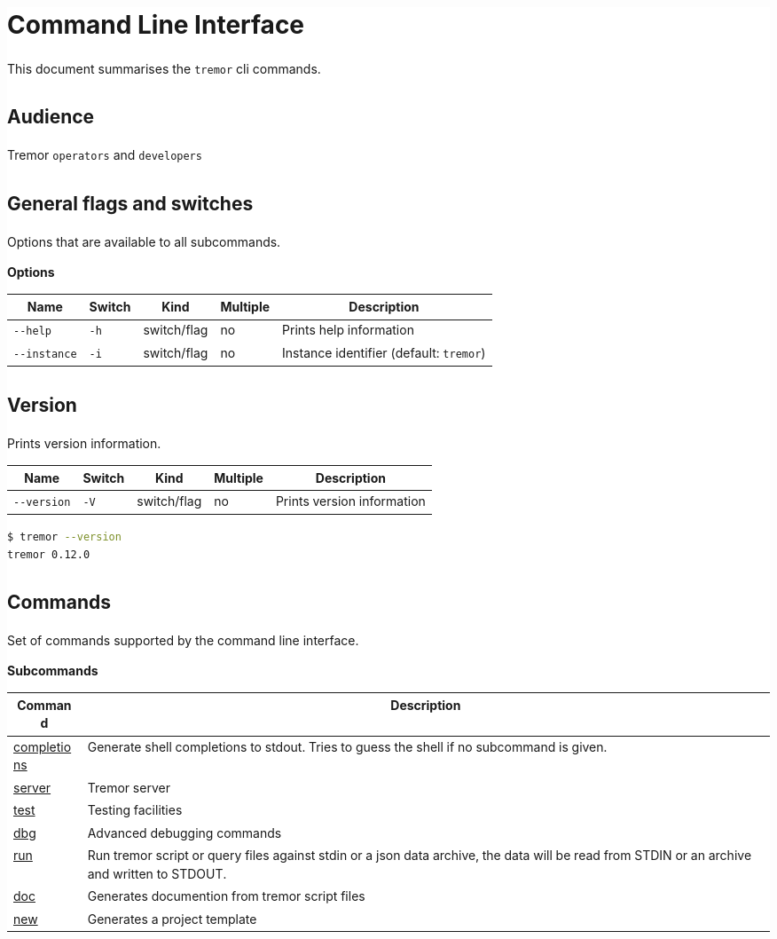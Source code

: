 # Command Line Interface

This document summarises the `tremor` cli commands.

## Audience

Tremor `operators` and `developers`

## General flags and switches

Options that are available to all subcommands.

**Options**

| Name         | Switch | Kind        | Multiple | Description                             |
|--------------|--------|-------------|----------|-----------------------------------------|
| `--help`     | `-h`   | switch/flag | no       | Prints help information                 |
| `--instance` | `-i`   | switch/flag | no       | Instance identifier (default: `tremor`) |

## Version

Prints version information.

| Name        | Switch | Kind        | Multiple | Description                |
|-------------|--------|-------------|----------|----------------------------|
| `--version` | `-V`   | switch/flag | no       | Prints version information |

```bash
$ tremor --version
tremor 0.12.0
```

## Commands

Set of commands supported by the command line interface.

**Subcommands**

| Command                               | Description                                                                                                                                  |
|---------------------------------------|----------------------------------------------------------------------------------------------------------------------------------------------|
| [completions](#shell-completions)     | Generate shell completions to stdout. Tries to guess the shell if no subcommand is given.                                                    |
| [server](#standalone-server-instance) | Tremor server                                                                                                                                |
| [test](#testing-facilities)           | Testing facilities                                                                                                                           |
| [dbg](#debugging-facilities)          | Advanced debugging commands                                                                                                                  |
| [run](#interactive-development)       | Run tremor script or query files against stdin or a json data archive, the data will be read from STDIN or an archive and written to STDOUT. |
| [doc](#documentation-generation)      | Generates documention from tremor script files                                                                                               |
| [new](#template)                      | Generates a project template                                                                                                                 |
